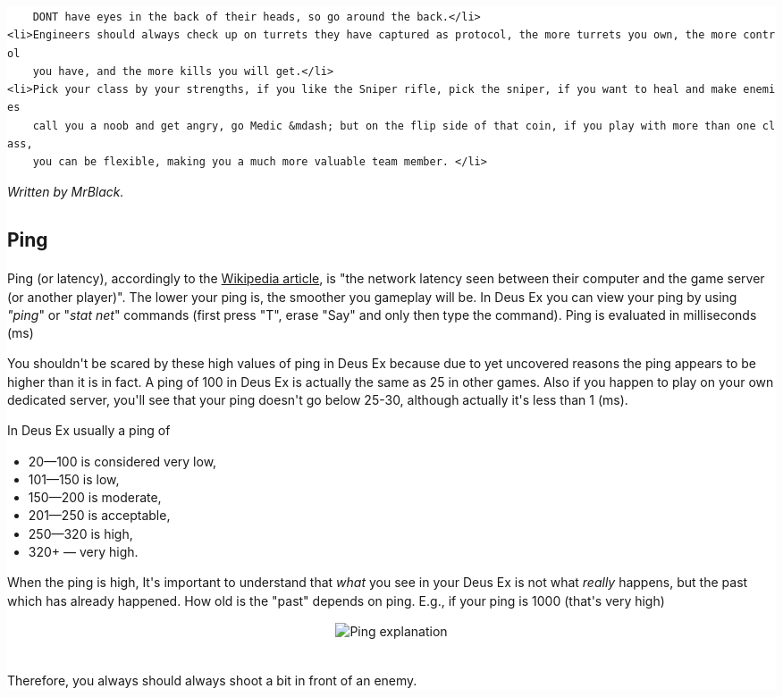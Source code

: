 		DONT have eyes in the back of their heads, so go around the back.</li>
	<li>Engineers should always check up on turrets they have captured as protocol, the more turrets you own, the more control
		you have, and the more kills you will get.</li>
	<li>Pick your class by your strengths, if you like the Sniper rifle, pick the sniper, if you want to heal and make enemies
		call you a noob and get angry, go Medic &mdash; but on the flip side of that coin, if you play with more than one class,
		you can be flexible, making you a much more valuable team member. </li>
</ol>
<p>
	<em>Written by MrBlack.</em>
</p>

## Ping
<p>
	Ping (or latency), accordingly to the
	<a href="http://en.wikipedia.org/wiki/Ping_%28video_games%29">Wikipedia article</a>, is &quot;the network latency seen between their computer and the game server (or another player)&quot;.
	The lower your ping is, the smoother you gameplay will be. In Deus Ex you can view your ping by using <em>&quot;ping</em>&quot;
	or &quot;<em>stat net</em>&quot; commands (first press &quot;T&quot;, erase &quot;Say&quot; and only then type the command).
	Ping is evaluated in milliseconds (ms)
</p>
<p>
	You shouldn&#39;t be scared by these high values of ping in Deus Ex because due to yet uncovered reasons the ping appears
	to be higher than it is in fact. A ping of 100 in Deus Ex is actually the same as 25 in other games. Also if you happen
	to play on your own dedicated server, you&#39;ll see that your ping doesn&#39;t go below 25-30, although actually it&#39;s
	less than 1 (ms).
</p>
<p>
	In Deus Ex usually a ping of
</p>
<ul>
	<li>20&mdash;100 is considered very low, <br />
	</li>
	<li>101&mdash;150 is low,</li>
	<li>150&mdash;200 is moderate,</li>
	<li>201&mdash;250 is acceptable,</li>
	<li>250&mdash;320 is high,</li>
	<li>320+ &mdash; very high. </li>
</ul>
<p>
	When the ping is high, It&#39;s important to understand that <em>what</em> you see in your Deus Ex is not what <em>really</em>		happens, but the past which has already happened. How old is the &quot;past&quot; depends on ping. E.g., if your ping is
	1000 (that&#39;s very high)
</p>
<div style="text-align: center">
	<img alt="Ping explanation" src="assets/images/img.php?f=kb/factors/ping-explanation-en.gif&w=600" width="600" />
</div>
<br />
<p>
	Therefore, you always should always shoot a bit in front of an enemy.
</p>
	